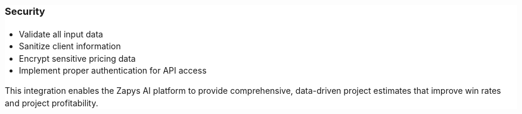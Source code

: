 ### Security
- Validate all input data
- Sanitize client information
- Encrypt sensitive pricing data
- Implement proper authentication for API access

This integration enables the Zapys AI platform to provide comprehensive, data-driven project estimates that improve win rates and project profitability.